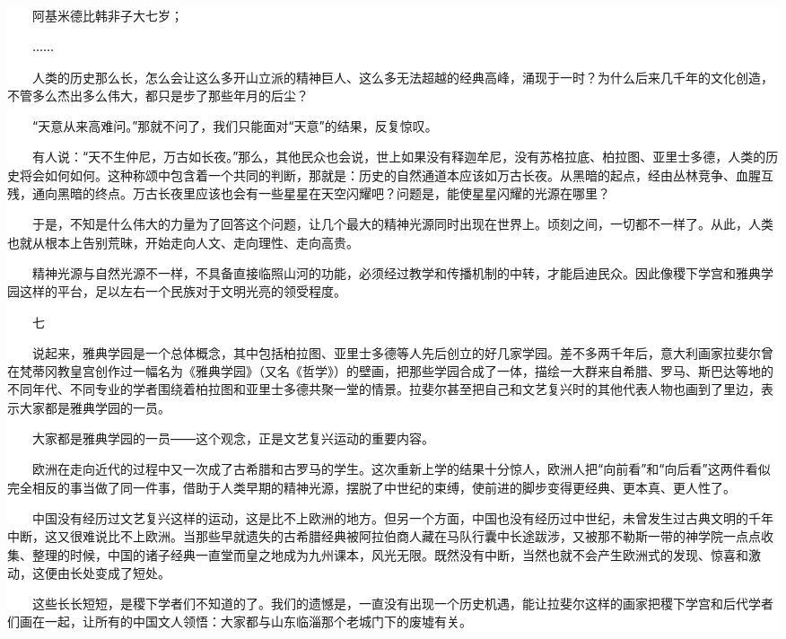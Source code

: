 　　阿基米德比韩非子大七岁；

　　……

　　人类的历史那么长，怎么会让这么多开山立派的精神巨人、这么多无法超越的经典高峰，涌现于一时？为什么后来几千年的文化创造，不管多么杰出多么伟大，都只是步了那些年月的后尘？

　　“天意从来高难问。”那就不问了，我们只能面对“天意”的结果，反复惊叹。

　　有人说：“天不生仲尼，万古如长夜。”那么，其他民众也会说，世上如果没有释迦牟尼，没有苏格拉底、柏拉图、亚里士多德，人类的历史将会如何如何。这种称颂中包含着一个共同的判断，那就是：历史的自然通道本应该如万古长夜。从黑暗的起点，经由丛林竞争、血腥互残，通向黑暗的终点。万古长夜里应该也会有一些星星在天空闪耀吧？问题是，能使星星闪耀的光源在哪里？

　　于是，不知是什么伟大的力量为了回答这个问题，让几个最大的精神光源同时出现在世界上。顷刻之间，一切都不一样了。从此，人类也就从根本上告别荒昧，开始走向人文、走向理性、走向高贵。

　　精神光源与自然光源不一样，不具备直接临照山河的功能，必须经过教学和传播机制的中转，才能启迪民众。因此像稷下学宫和雅典学园这样的平台，足以左右一个民族对于文明光亮的领受程度。

　　七

　　说起来，雅典学园是一个总体概念，其中包括柏拉图、亚里士多德等人先后创立的好几家学园。差不多两千年后，意大利画家拉斐尔曾在梵蒂冈教皇宫创作过一幅名为《雅典学园》（又名《哲学》）的壁画，把那些学园合成了一体，描绘一大群来自希腊、罗马、斯巴达等地的不同年代、不同专业的学者围绕着柏拉图和亚里士多德共聚一堂的情景。拉斐尔甚至把自己和文艺复兴时的其他代表人物也画到了里边，表示大家都是雅典学园的一员。

　　大家都是雅典学园的一员——这个观念，正是文艺复兴运动的重要内容。

　　欧洲在走向近代的过程中又一次成了古希腊和古罗马的学生。这次重新上学的结果十分惊人，欧洲人把“向前看”和“向后看”这两件看似完全相反的事当做了同一件事，借助于人类早期的精神光源，摆脱了中世纪的束缚，使前进的脚步变得更经典、更本真、更人性了。

　　中国没有经历过文艺复兴这样的运动，这是比不上欧洲的地方。但另一个方面，中国也没有经历过中世纪，未曾发生过古典文明的千年中断，这又很难说比不上欧洲。当那些早就遗失的古希腊经典被阿拉伯商人藏在马队行囊中长途跋涉，又被那不勒斯一带的神学院一点点收集、整理的时候，中国的诸子经典一直堂而皇之地成为九州课本，风光无限。既然没有中断，当然也就不会产生欧洲式的发现、惊喜和激动，这便由长处变成了短处。

　　这些长长短短，是稷下学者们不知道的了。我们的遗憾是，一直没有出现一个历史机遇，能让拉斐尔这样的画家把稷下学宫和后代学者们画在一起，让所有的中国文人领悟：大家都与山东临淄那个老城门下的废墟有关。
